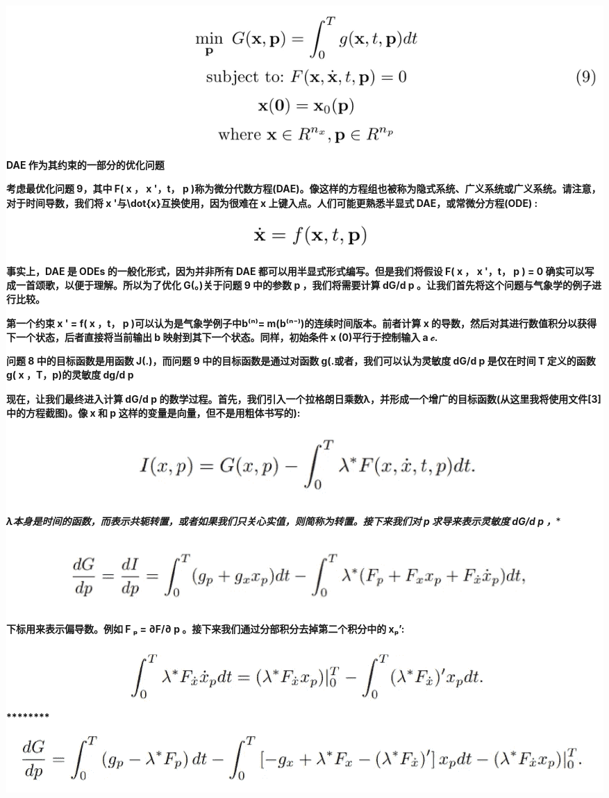 ****![](img/1d7f7d761917a5bf51cd685e20474463.png)****

****DAE 作为其约束的一部分的优化问题****

****考虑最优化问题 9，其中 F( **x** ， **x** '，t， **p** )称为微分代数方程(DAE)。像这样的方程组也被称为隐式系统、广义系统或广义系统。请注意，对于时间导数，我们将 x '与\dot{x}互换使用，因为很难在 x 上键入点。人们可能更熟悉半显式 DAE，或**常微分方程(ODE)** :****

****![](img/0b4124babf1d1ad67ac301ffa713e943.png)****

****事实上，DAE 是 ODEs 的一般化形式，因为并非所有 DAE 都可以用半显式形式编写。但是我们将假设 F( **x** ， **x** '，t， **p** ) = 0 确实可以写成一首颂歌，以便于理解。所以为了优化 G(。)关于问题 9 中的参数 **p** ，我们将需要计算 dG/d **p** 。让我们首先将这个问题与气象学的例子进行比较。****

****第一个约束 **x** ' = f( **x** ，t， **p** )可以认为是气象学例子中**b**⁽ⁿ⁾= m(**b**⁽ⁿ⁻⁾)的连续时间版本。前者计算 **x** 的导数，然后对其进行数值积分以获得下一个状态，后者直接将当前输出 **b** 映射到其下一个状态。同样，初始条件 **x** (0)平行于控制输入 **a** 𝒸.****

****问题 8 中的目标函数是用函数 J(.)，而问题 9 中的目标函数是通过对函数 g(.或者，我们可以认为灵敏度 dG/d **p** 是仅在时间 T 定义的函数 g( **x** ，T，p)的灵敏度 dg/d **p******

****现在，让我们最终进入计算 dG/d **p** 的数学过程。首先，我们引入一个拉格朗日乘数λ，并形成一个增广的目标函数(从这里我将使用文件[3]中的方程截图)。像 x 和 p 这样的变量是向量，但不是用粗体书写的):****

****![](img/fbddc367f31e37e2965734effb1bea6f.png)****

****λ本身是时间的函数，而*表示共轭转置，或者如果我们只关心实值，则简称为转置。接下来我们对 **p** 求导来表示灵敏度 dG/d **p** ，****

****![](img/ddad51393653f9acb1b2200c00a9ccd6.png)****

****下标用来表示偏导数。例如 F **ₚ** = ∂F/∂ **p** 。接下来我们通过分部积分去掉第二个积分中的 x**ₚ**’:****

****![](img/156e8432f4c2dc538b55a9895fd80d5c.png)********![](img/335a1476647eefff847a2d39583391da.png)****
